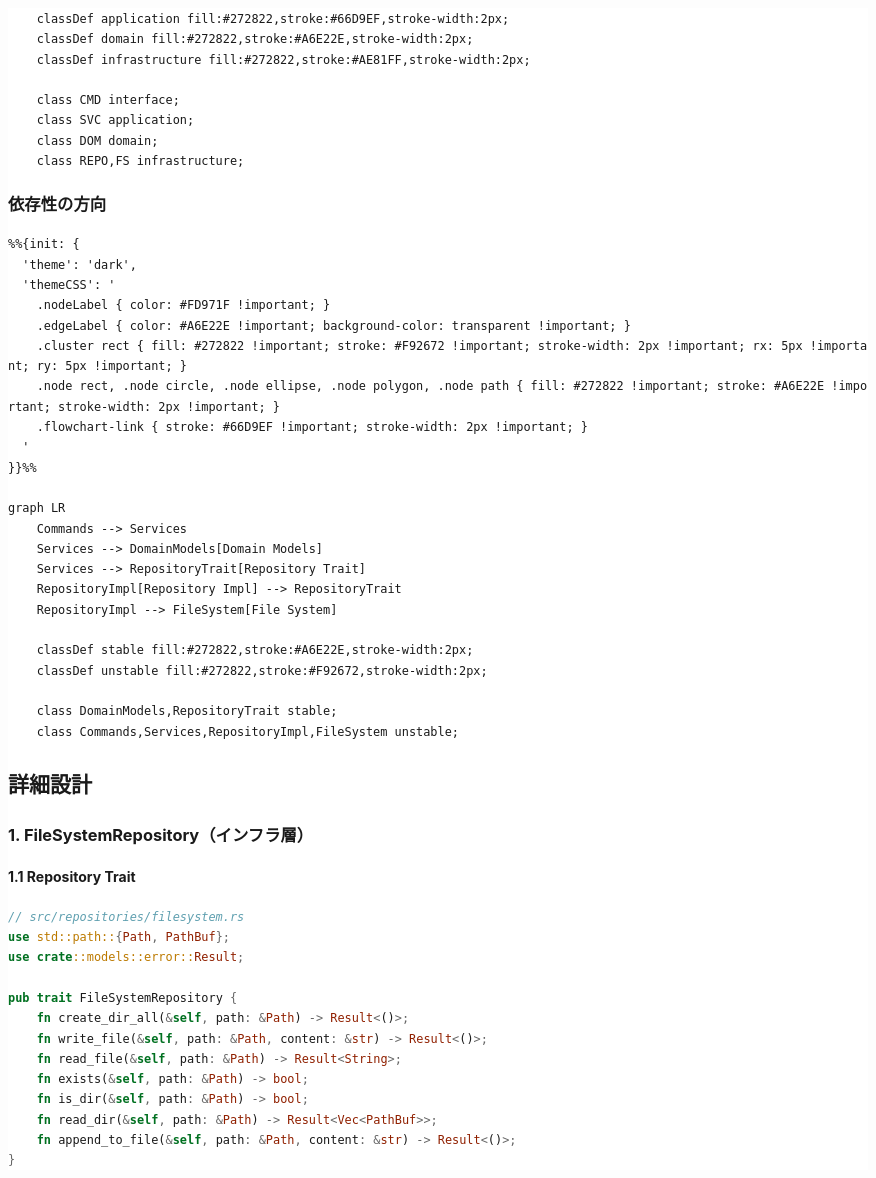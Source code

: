 ```mermaid
    classDef application fill:#272822,stroke:#66D9EF,stroke-width:2px;
    classDef domain fill:#272822,stroke:#A6E22E,stroke-width:2px;
    classDef infrastructure fill:#272822,stroke:#AE81FF,stroke-width:2px;
    
    class CMD interface;
    class SVC application;
    class DOM domain;
    class REPO,FS infrastructure;
```

### 依存性の方向

```mermaid
%%{init: {
  'theme': 'dark',
  'themeCSS': '
    .nodeLabel { color: #FD971F !important; }
    .edgeLabel { color: #A6E22E !important; background-color: transparent !important; }
    .cluster rect { fill: #272822 !important; stroke: #F92672 !important; stroke-width: 2px !important; rx: 5px !important; ry: 5px !important; }
    .node rect, .node circle, .node ellipse, .node polygon, .node path { fill: #272822 !important; stroke: #A6E22E !important; stroke-width: 2px !important; }
    .flowchart-link { stroke: #66D9EF !important; stroke-width: 2px !important; }
  '
}}%%

graph LR
    Commands --> Services
    Services --> DomainModels[Domain Models]
    Services --> RepositoryTrait[Repository Trait]
    RepositoryImpl[Repository Impl] --> RepositoryTrait
    RepositoryImpl --> FileSystem[File System]
    
    classDef stable fill:#272822,stroke:#A6E22E,stroke-width:2px;
    classDef unstable fill:#272822,stroke:#F92672,stroke-width:2px;
    
    class DomainModels,RepositoryTrait stable;
    class Commands,Services,RepositoryImpl,FileSystem unstable;
```

## 詳細設計

### 1. FileSystemRepository（インフラ層）

#### 1.1 Repository Trait

```rust
// src/repositories/filesystem.rs
use std::path::{Path, PathBuf};
use crate::models::error::Result;

pub trait FileSystemRepository {
    fn create_dir_all(&self, path: &Path) -> Result<()>;
    fn write_file(&self, path: &Path, content: &str) -> Result<()>;
    fn read_file(&self, path: &Path) -> Result<String>;
    fn exists(&self, path: &Path) -> bool;
    fn is_dir(&self, path: &Path) -> bool;
    fn read_dir(&self, path: &Path) -> Result<Vec<PathBuf>>;
    fn append_to_file(&self, path: &Path, content: &str) -> Result<()>;
}
```
